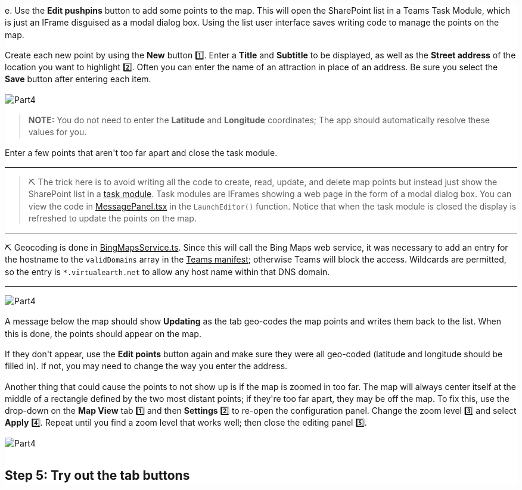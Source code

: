 
e. Use the **Edit pushpins** button to add some points to the map. This will open the SharePoint list in a Teams Task Module, which is just an IFrame disguised as a modal dialog box. Using the list user interface saves writing code to manage the points on the map.

Create each new point by using the **New** button 1️⃣. Enter a **Title** and **Subtitle** to be displayed, as well as the **Street address** of the location you want to highlight 2️⃣. Often you can enter the name of an attraction in place of an address. Be sure you select the **Save** button after entering each item.

![Part4](images/Part4-12.png)

> **NOTE:** You do not need to enter the **Latitude** and **Longitude** coordinates; The app should automatically resolve these values for you.

Enter a few points that aren't too far apart and close the task module.

---
> ⛏️ The trick here is to avoid writing all the code to create, read, update, and delete map points but instead just show the SharePoint list in a [task module](https://docs.microsoft.com/microsoftteams/platform/task-modules-and-cards/what-are-task-modules?WT.mc_id=M365-github-rogerman). Task modules are IFrames showing a web page in the form of a modal dialog box. You can view the code in [MessagePanel.tsx](../Solution/MapViewer/src/webparts/mapViewer/components/MessagePanel.tsx) in the `LaunchEditor()` function. Notice that when the task module is closed the display is refreshed to update the points on the map.

---
⛏️ Geocoding is done in [BingMapsService.ts](../Solution/MapViewer/src/webparts/mapViewer/services/BingMapsService/BingMapsService.ts). Since this will call the Bing Maps web service, it was necessary to add an entry for the hostname to the `validDomains` array in the [Teams manifest](../Solution/MapViewer/teams/manifest.json); otherwise Teams will block the access. Wildcards are permitted, so the entry is `*.virtualearth.net` to allow any host name within that DNS domain.

---

![Part4](images/Part4-13.png)

A message below the map should show **Updating** as the tab geo-codes the map points and writes them back to the list. When this is done, the points should appear on the map.

If they don't appear, use the **Edit points** button again and make sure they were all geo-coded (latitude and longitude should be filled in). If not, you may need to change the way you enter the address.

Another thing that could cause the points to not show up is if the map is zoomed in too far. The map will always center itself at the middle of a rectangle defined by the two most distant points; if they're too far apart, they may be off the map. To fix this, use the drop-down on the **Map View** tab 1️⃣ and then **Settings** 2️⃣ to re-open the configuration panel. Change the zoom level 3️⃣ and select **Apply** 4️⃣. Repeat until you find a zoom level that works well; then close the editing panel 5️⃣.

![Part4](images/Part4-14.png)

## Step 5: Try out the tab buttons

